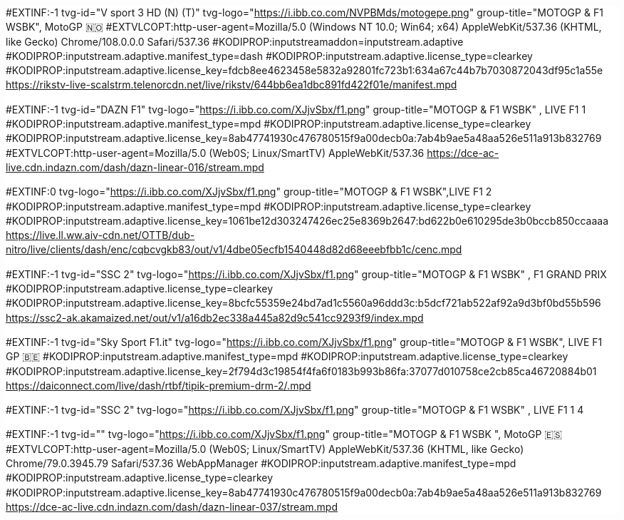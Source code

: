 #EXTINF:-1 tvg-id="V sport 3 HD (N) (T)" tvg-logo="https://i.ibb.co.com/NVPBMds/motogepe.png" group-title="MOTOGP & F1 WSBK", MotoGP 🇳🇴
#EXTVLCOPT:http-user-agent=Mozilla/5.0 (Windows NT 10.0; Win64; x64) AppleWebKit/537.36 (KHTML, like Gecko) Chrome/108.0.0.0 Safari/537.36
#KODIPROP:inputstreamaddon=inputstream.adaptive
#KODIPROP:inputstream.adaptive.manifest_type=dash
#KODIPROP:inputstream.adaptive.license_type=clearkey
#KODIPROP:inputstream.adaptive.license_key=fdcb8ee4623458e5832a92801fc723b1:634a67c44b7b7030872043df95c1a55e
https://rikstv-live-scalstrm.telenorcdn.net/live/rikstv/644bb6ea1dbc891fd422f01e/manifest.mpd

#EXTINF:-1 tvg-id="DAZN F1" tvg-logo="https://i.ibb.co.com/XJjvSbx/f1.png" group-title="MOTOGP & F1 WSBK" , LIVE F1 1
#KODIPROP:inputstream.adaptive.manifest_type=mpd
#KODIPROP:inputstream.adaptive.license_type=clearkey
#KODIPROP:inputstream.adaptive.license_key=8ab47741930c476780515f9a00decb0a:7ab4b9ae5a48aa526e511a913b832769
#EXTVLCOPT:http-user-agent=Mozilla/5.0 (Web0S; Linux/SmartTV) AppleWebKit/537.36
https://dce-ac-live.cdn.indazn.com/dash/dazn-linear-016/stream.mpd

#EXTINF:0 tvg-logo="https://i.ibb.co.com/XJjvSbx/f1.png" group-title="MOTOGP & F1 WSBK",LIVE F1 2
#KODIPROP:inputstream.adaptive.manifest_type=mpd
#KODIPROP:inputstream.adaptive.license_type=clearkey
#KODIPROP:inputstream.adaptive.license_key=1061be12d303247426ec25e8369b2647:bd622b0e610295de3b0bccb850ccaaaa
https://live.ll.ww.aiv-cdn.net/OTTB/dub-nitro/live/clients/dash/enc/cqbcvgkb83/out/v1/4dbe05ecfb1540448d82d68eeebfbb1c/cenc.mpd

#EXTINF:-1 tvg-id="SSC 2" tvg-logo="https://i.ibb.co.com/XJjvSbx/f1.png" group-title="MOTOGP & F1 WSBK" , F1 GRAND PRIX 
#KODIPROP:inputstream.adaptive.license_type=clearkey
#KODIPROP:inputstream.adaptive.license_key=8bcfc55359e24bd7ad1c5560a96ddd3c:b5dcf721ab522af92a9d3bf0bd55b596
https://ssc2-ak.akamaized.net/out/v1/a16db2ec338a445a82d9c541cc9293f9/index.mpd

#EXTINF:-1 tvg-id="Sky Sport F1.it" tvg-logo="https://i.ibb.co.com/XJjvSbx/f1.png" group-title="MOTOGP & F1 WSBK", LIVE F1 GP 🇧🇪
#KODIPROP:inputstream.adaptive.manifest_type=mpd
#KODIPROP:inputstream.adaptive.license_type=clearkey
#KODIPROP:inputstream.adaptive.license_key=2f794d3c19854f4fa6f0183b993b86fa:37077d010758ce2cb85ca46720884b01
https://daiconnect.com/live/dash/rtbf/tipik-premium-drm-2/.mpd

#EXTINF:-1 tvg-id="SSC 2" tvg-logo="https://i.ibb.co.com/XJjvSbx/f1.png" group-title="MOTOGP & F1 WSBK" , LIVE F1 1 4

#EXTINF:-1 tvg-id="" tvg-logo="https://i.ibb.co.com/XJjvSbx/f1.png" group-title="MOTOGP & F1 WSBK ", MotoGP 🇪🇸 
#EXTVLCOPT:http-user-agent=Mozilla/5.0 (Web0S; Linux/SmartTV) AppleWebKit/537.36 (KHTML, like Gecko) Chrome/79.0.3945.79 Safari/537.36 WebAppManager
#KODIPROP:inputstream.adaptive.manifest_type=mpd
#KODIPROP:inputstream.adaptive.license_type=clearkey
#KODIPROP:inputstream.adaptive.license_key=8ab47741930c476780515f9a00decb0a:7ab4b9ae5a48aa526e511a913b832769
https://dce-ac-live.cdn.indazn.com/dash/dazn-linear-037/stream.mpd
